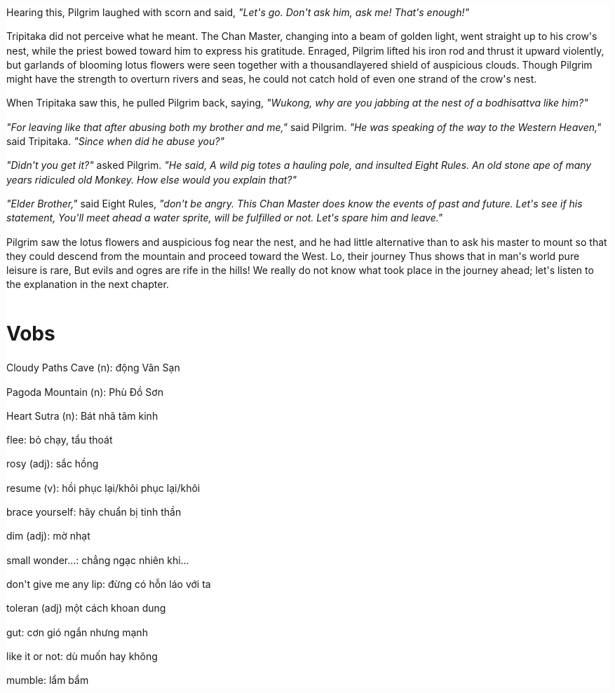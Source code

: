 Hearing this, Pilgrim laughed with scorn and said, *"Let's go. Don't ask him, ask me! That's enough!"*

Tripitaka did not perceive what he meant. The Chan Master, changing into a beam of golden light, went straight up to his crow's nest, while the priest bowed toward
him to express his gratitude. Enraged, Pilgrim lifted his iron rod and thrust it upward violently, but garlands of blooming lotus flowers were seen together with a thousandlayered shield of auspicious clouds. Though Pilgrim might have the strength to overturn rivers and seas, he could not catch hold of even one strand of the crow's nest.

When Tripitaka saw this, he pulled Pilgrim back, saying, *"Wukong, why are you jabbing at the nest of a bodhisattva like him?"*

*"For leaving like that after abusing both my brother and me,"* said Pilgrim. *"He was speaking of the way to the Western Heaven,"* said Tripitaka. *"Since when did he abuse you?"*

*"Didn't you get it?"* asked Pilgrim. *"He said, A wild pig totes a hauling pole, and insulted Eight Rules. An old stone ape of many years ridiculed old Monkey. How
else would you explain that?"*

*"Elder Brother,"* said Eight Rules, *"don't be angry. This Chan Master does know the events of past and future. Let's see if his statement, You'll meet ahead a water
sprite, will be fulfilled or not. Let's spare him and leave."*

Pilgrim saw the lotus flowers and auspicious fog near the nest, and he had little alternative than to ask his master to mount so that they could descend from the mountain and proceed toward the West. Lo, their journey Thus shows that in man's world pure leisure is rare, But evils and ogres are rife in the hills!
We really do not know what took place in the journey ahead; let's listen to the explanation in the next chapter.

# Vobs
Cloudy Paths Cave (n): động Vân Sạn

Pagoda Mountain (n): Phù Đồ Sơn

Heart Sutra (n): Bát nhã tâm kinh

flee: bỏ chạy, tẩu thoát

rosy (adj): sắc hồng

resume (v): hồi phục lại/khôi phục lại/khôi

brace yourself: hãy chuẩn bị tinh thần

dim (adj): mờ nhạt

small wonder...: chẳng ngạc nhiên khi...

don't give me any lip: đừng có hỗn láo với ta

toleran (adj) một cách khoan dung

gut: cơn gió ngắn nhưng mạnh

like it or not: dù muốn hay không

mumble: lẩm bẩm
